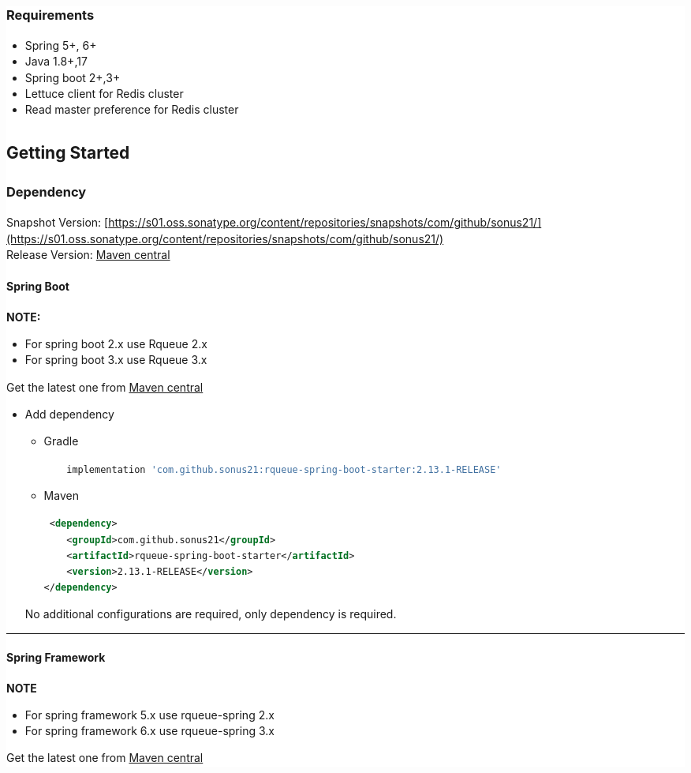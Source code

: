 ### Requirements

* Spring 5+, 6+
* Java 1.8+,17
* Spring boot 2+,3+
* Lettuce client for Redis cluster
* Read master preference for Redis cluster

## Getting Started

### Dependency

Snapshot
Version: [https://s01.oss.sonatype.org/content/repositories/snapshots/com/github/sonus21/](https://s01.oss.sonatype.org/content/repositories/snapshots/com/github/sonus21/)
<br/>Release Version: [Maven central](https://search.maven.org/search?q=g:com.github.sonus21)

#### Spring Boot

**NOTE:**

* For spring boot 2.x use Rqueue 2.x
* For spring boot 3.x use Rqueue 3.x

Get the latest one
from [Maven central](https://search.maven.org/search?q=g:com.github.sonus21%20AND%20a:rqueue-spring-boot-starter)

* Add dependency
  * Gradle
    ```groovy
        implementation 'com.github.sonus21:rqueue-spring-boot-starter:2.13.1-RELEASE'
    ```
  * Maven
    ```xml
     <dependency>
        <groupId>com.github.sonus21</groupId>
        <artifactId>rqueue-spring-boot-starter</artifactId>
        <version>2.13.1-RELEASE</version>
    </dependency>
    ```

  No additional configurations are required, only dependency is required.

---

#### Spring Framework

**NOTE**

* For spring framework 5.x use rqueue-spring 2.x
* For spring framework 6.x use rqueue-spring 3.x

Get the latest one
from [Maven central](https://search.maven.org/search?q=g:com.github.sonus21%20AND%20a:rqueue-spring)
